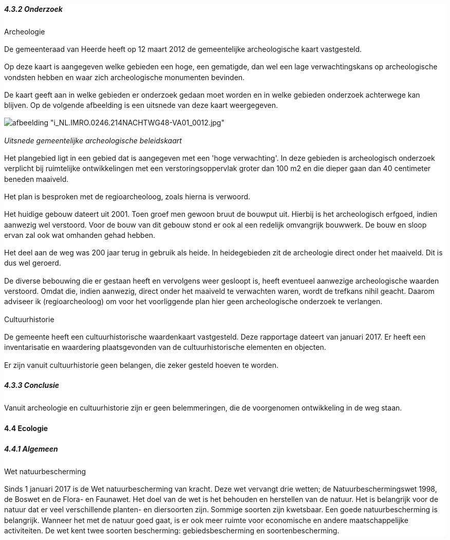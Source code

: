 ##### 4\.3\.2 Onderzoek

Archeologie

De gemeenteraad van Heerde heeft op 12 maart 2012 de gemeentelijke archeologische kaart vastgesteld.

Op deze kaart is aangegeven welke gebieden een hoge, een gematigde, dan wel een lage verwachtingskans op archeologische vondsten hebben en waar zich archeologische monumenten bevinden.

De kaart geeft aan in welke gebieden er onderzoek gedaan moet worden en in welke gebieden onderzoek achterwege kan blijven. Op de volgende afbeelding is een uitsnede van deze kaart weergegeven.

![afbeelding "i_NL.IMRO.0246.214NACHTWG48-VA01_0012.jpg"](i_NL.IMRO.0246.214NACHTWG48-VA01_0012.jpg)

*Uitsnede gemeentelijke archeologische beleidskaart*

Het plangebied ligt in een gebied dat is aangegeven met een 'hoge verwachting'. In deze gebieden is archeologisch onderzoek verplicht bij ruimtelijke ontwikkelingen met een verstoringsoppervlak groter dan 100 m2 en die dieper gaan dan 40 centimeter beneden maaiveld.

Het plan is besproken met de regioarcheoloog, zoals hierna is verwoord.

Het huidige gebouw dateert uit 2001\. Toen groef men gewoon bruut de bouwput uit. Hierbij is het archeologisch erfgoed, indien aanwezig wel verstoord. Voor de bouw van dit gebouw stond er ook al een redelijk omvangrijk bouwwerk. De bouw en sloop ervan zal ook wat omhanden gehad hebben.

Het deel aan de weg was 200 jaar terug in gebruik als heide. In heidegebieden zit de archeologie direct onder het maaiveld. Dit is dus wel geroerd.

De diverse bebouwing die er gestaan heeft en vervolgens weer gesloopt is, heeft eventueel aanwezige archeologische waarden verstoord. Omdat die, indien aanwezig, direct onder het maaiveld te verwachten waren, wordt de trefkans nihil geacht. Daarom adviseer ik (regioarcheoloog) om voor het voorliggende plan hier geen archeologische onderzoek te verlangen.

Cultuurhistorie

De gemeente heeft een cultuurhistorische waardenkaart vastgesteld. Deze rapportage dateert van januari 2017\. Er heeft een inventarisatie en waardering plaatsgevonden van de cultuurhistorische elementen en objecten.

Er zijn vanuit cultuurhistorie geen belangen, die zeker gesteld hoeven te worden.

##### 4\.3\.3 Conclusie

Vanuit archeologie en cultuurhistorie zijn er geen belemmeringen, die de voorgenomen ontwikkeling in de weg staan.

#### 4\.4 Ecologie

##### 4\.4\.1 Algemeen

Wet natuurbescherming

Sinds 1 januari 2017 is de Wet natuurbescherming van kracht. Deze wet vervangt drie wetten; de Natuurbeschermingswet 1998, de Boswet en de Flora\- en Faunawet. Het doel van de wet is het behouden en herstellen van de natuur. Het is belangrijk voor de natuur dat er veel verschillende planten\- en diersoorten zijn. Sommige soorten zijn kwetsbaar. Een goede natuurbescherming is belangrijk. Wanneer het met de natuur goed gaat, is er ook meer ruimte voor economische en andere maatschappelijke activiteiten. De wet kent twee soorten bescherming: gebiedsbescherming en soortenbescherming.
